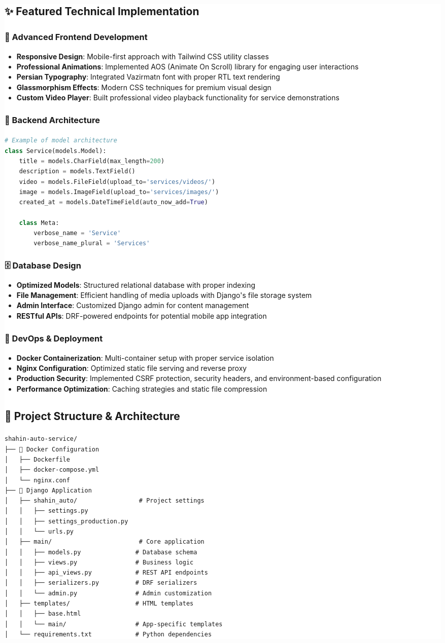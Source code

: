 ## ✨ Featured Technical Implementation

### 🎨 Advanced Frontend Development
- **Responsive Design**: Mobile-first approach with Tailwind CSS utility classes
- **Professional Animations**: Implemented AOS (Animate On Scroll) library for engaging user interactions
- **Persian Typography**: Integrated Vazirmatn font with proper RTL text rendering
- **Glassmorphism Effects**: Modern CSS techniques for premium visual design
- **Custom Video Player**: Built professional video playback functionality for service demonstrations

### 🔧 Backend Architecture
```python
# Example of model architecture
class Service(models.Model):
    title = models.CharField(max_length=200)
    description = models.TextField()
    video = models.FileField(upload_to='services/videos/')
    image = models.ImageField(upload_to='services/images/')
    created_at = models.DateTimeField(auto_now_add=True)
    
    class Meta:
        verbose_name = 'Service'
        verbose_name_plural = 'Services'
```

### 🗄️ Database Design
- **Optimized Models**: Structured relational database with proper indexing
- **File Management**: Efficient handling of media uploads with Django's file storage system
- **Admin Interface**: Customized Django admin for content management
- **RESTful APIs**: DRF-powered endpoints for potential mobile app integration

### 🐳 DevOps & Deployment
- **Docker Containerization**: Multi-container setup with proper service isolation
- **Nginx Configuration**: Optimized static file serving and reverse proxy
- **Production Security**: Implemented CSRF protection, security headers, and environment-based configuration
- **Performance Optimization**: Caching strategies and static file compression

## 📁 Project Structure & Architecture

```
shahin-auto-service/
├── 🐳 Docker Configuration
│   ├── Dockerfile
│   ├── docker-compose.yml
│   └── nginx.conf
├── 📱 Django Application
│   ├── shahin_auto/                 # Project settings
│   │   ├── settings.py
│   │   ├── settings_production.py
│   │   └── urls.py
│   ├── main/                        # Core application
│   │   ├── models.py               # Database schema
│   │   ├── views.py                # Business logic
│   │   ├── api_views.py            # REST API endpoints
│   │   ├── serializers.py          # DRF serializers
│   │   └── admin.py                # Admin customization
│   ├── templates/                  # HTML templates
│   │   ├── base.html
│   │   └── main/                   # App-specific templates
│   └── requirements.txt            # Python dependencies
```